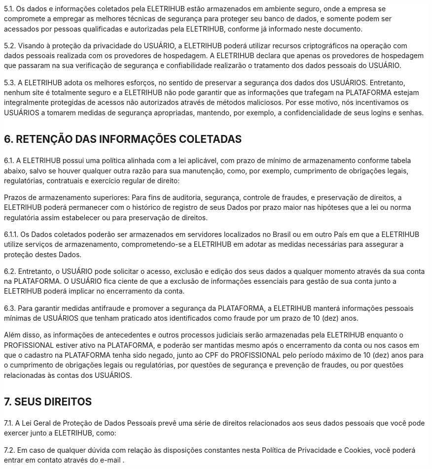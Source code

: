 5.1. Os dados e informações coletados pela ELETRIHUB estão armazenados em ambiente seguro, onde a empresa se compromete a empregar as melhores técnicas de segurança para proteger seu banco de dados, e somente podem ser acessados por pessoas qualificadas e autorizadas pela ELETRIHUB, conforme já informado neste documento.

5.2. Visando à proteção da privacidade do USUÁRIO, a ELETRIHUB poderá utilizar recursos criptográficos na operação com dados pessoais realizada com os provedores de hospedagem. A ELETRIHUB declara que apenas os provedores de hospedagem que passaram na sua verificação de segurança e confiabilidade realizarão o tratamento dos dados pessoais do USUÁRIO.

5.3. A ELETRIHUB adota os melhores esforços, no sentido de preservar a segurança dos dados dos USUÁRIOS. Entretanto, nenhum site é totalmente seguro e a ELETRIHUB não pode garantir que as informações que trafegam na PLATAFORMA estejam integralmente protegidas de acessos não autorizados através de métodos maliciosos. Por esse motivo, nós incentivamos os USUÁRIOS a tomarem medidas de segurança apropriadas, mantendo, por exemplo, a confidencialidade de seus logins e senhas.

##  <span id="6-retencao-das-informacoes-coletadas">6. RETENÇÃO DAS INFORMAÇÕES COLETADAS

6.1. A ELETRIHUB possui uma política alinhada com a lei aplicável, com prazo de mínimo de armazenamento conforme tabela abaixo, salvo se houver qualquer outra razão para sua manutenção, como, por exemplo, cumprimento de obrigações legais, regulatórias, contratuais e exercício regular de direito:

Prazos de armazenamento superiores: Para fins de auditoria, segurança, controle de fraudes, e preservação de direitos, a ELETRIHUB poderá permanecer com o histórico de registro de seus Dados por prazo maior nas hipóteses que a lei ou norma regulatória assim estabelecer ou para preservação de direitos.

6.1.1. Os Dados coletados poderão ser armazenados em servidores localizados no Brasil ou em outro País em que a ELETRIHUB utilize serviços de armazenamento, comprometendo-se a ELETRIHUB em adotar as medidas necessárias para assegurar a proteção destes Dados.

6.2. Entretanto, o USUÁRIO pode solicitar o acesso, exclusão e edição dos seus dados a qualquer momento através da sua conta na PLATAFORMA. O USUÁRIO fica ciente de que a exclusão de informações essenciais para gestão de sua conta junto a ELETRIHUB poderá implicar no encerramento da conta.

6.3. Para garantir medidas antifraude e promover a segurança da PLATAFORMA, a ELETRIHUB manterá informações pessoais mínimas de USUÁRIOS que tenham praticado atos identificados como fraude por um prazo de 10 (dez) anos.

Além disso, as informações de antecedentes e outros processos judiciais serão armazenadas pela ELETRIHUB enquanto o PROFISSIONAL estiver ativo na PLATAFORMA, e poderão ser mantidas mesmo após o encerramento da conta ou nos casos em que o cadastro na PLATAFORMA tenha sido negado, junto ao CPF do PROFISSIONAL pelo período máximo de 10 (dez) anos para o cumprimento de obrigações legais ou regulatórias, por questões de segurança e prevenção de fraudes, ou por questões relacionadas às contas dos USUÁRIOS.

##  <span id="7-seus-direitos">7. SEUS DIREITOS

7.1. A Lei Geral de Proteção de Dados Pessoais prevê uma série de direitos relacionados aos seus dados pessoais que você pode exercer junto a ELETRIHUB, como:

7.2. Em caso de qualquer dúvida com relação às disposições constantes nesta Política de Privacidade e Cookies, você poderá entrar em contato através do e-mail .
